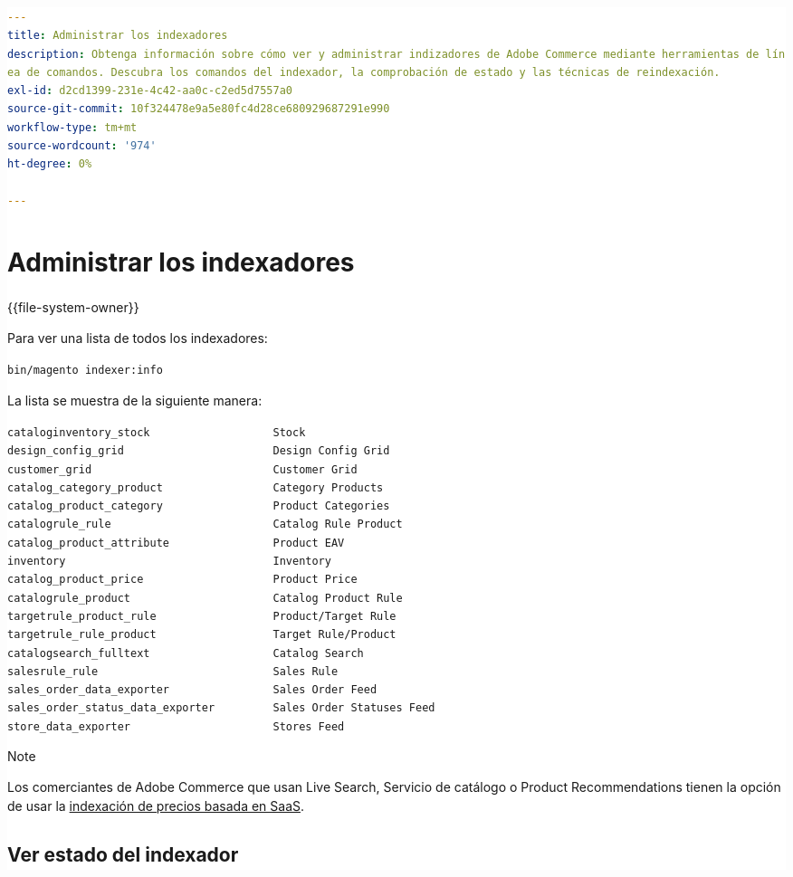 ```yaml
---
title: Administrar los indexadores
description: Obtenga información sobre cómo ver y administrar indizadores de Adobe Commerce mediante herramientas de línea de comandos. Descubra los comandos del indexador, la comprobación de estado y las técnicas de reindexación.
exl-id: d2cd1399-231e-4c42-aa0c-c2ed5d7557a0
source-git-commit: 10f324478e9a5e80fc4d28ce680929687291e990
workflow-type: tm+mt
source-wordcount: '974'
ht-degree: 0%

---
```


# Administrar los indexadores

{{file-system-owner}}

Para ver una lista de todos los indexadores:

```bash
bin/magento indexer:info
```

La lista se muestra de la siguiente manera:

```text
cataloginventory_stock                   Stock
design_config_grid                       Design Config Grid
customer_grid                            Customer Grid
catalog_category_product                 Category Products
catalog_product_category                 Product Categories
catalogrule_rule                         Catalog Rule Product
catalog_product_attribute                Product EAV
inventory                                Inventory
catalog_product_price                    Product Price
catalogrule_product                      Catalog Product Rule
targetrule_product_rule                  Product/Target Rule
targetrule_rule_product                  Target Rule/Product
catalogsearch_fulltext                   Catalog Search
salesrule_rule                           Sales Rule
sales_order_data_exporter                Sales Order Feed
sales_order_status_data_exporter         Sales Order Statuses Feed
store_data_exporter                      Stores Feed
```

>[!NOTE]
>
> Los comerciantes de Adobe Commerce que usan Live Search, Servicio de catálogo o Product Recommendations tienen la opción de usar la [indexación de precios basada en SaaS](https://experienceleague.adobe.com/en/docs/commerce/price-indexer/price-indexing).

## Ver estado del indexador
